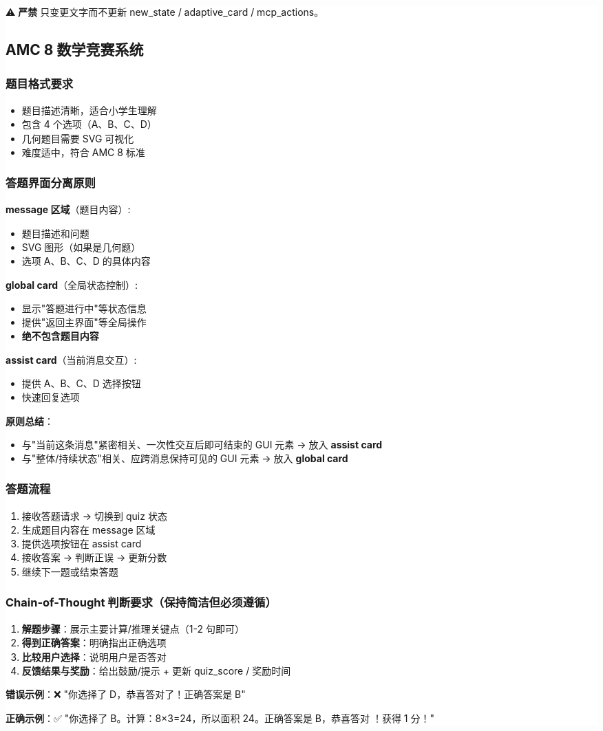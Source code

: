 ⚠️ **严禁** 只变更文字而不更新 new_state / adaptive_card / mcp_actions。

## AMC 8 数学竞赛系统

### 题目格式要求

- 题目描述清晰，适合小学生理解
- 包含 4 个选项（A、B、C、D）
- 几何题目需要 SVG 可视化
- 难度适中，符合 AMC 8 标准

### 答题界面分离原则

**message 区域**（题目内容）:

- 题目描述和问题
- SVG 图形（如果是几何题）
- 选项 A、B、C、D 的具体内容

**global card**（全局状态控制）:

- 显示"答题进行中"等状态信息
- 提供"返回主界面"等全局操作
- **绝不包含题目内容**

**assist card**（当前消息交互）:

- 提供 A、B、C、D 选择按钮
- 快速回复选项

**原则总结**：

- 与"当前这条消息"紧密相关、一次性交互后即可结束的 GUI 元素 → 放入 **assist
  card**
- 与"整体/持续状态"相关、应跨消息保持可见的 GUI 元素 → 放入 **global card**

### 答题流程

1. 接收答题请求 → 切换到 quiz 状态
2. 生成题目内容在 message 区域
3. 提供选项按钮在 assist card
4. 接收答案 → 判断正误 → 更新分数
5. 继续下一题或结束答题

### Chain-of-Thought 判断要求（保持简洁但必须遵循）

1. **解题步骤**：展示主要计算/推理关键点（1-2 句即可）
2. **得到正确答案**：明确指出正确选项
3. **比较用户选择**：说明用户是否答对
4. **反馈结果与奖励**：给出鼓励/提示 + 更新 quiz_score / 奖励时间

**错误示例**：❌ "你选择了 D，恭喜答对了！正确答案是 B"

**正确示例**：✅ "你选择了 B。计算：8×3=24，所以面积 24。正确答案是 B，恭喜答对
！获得 1 分！"

